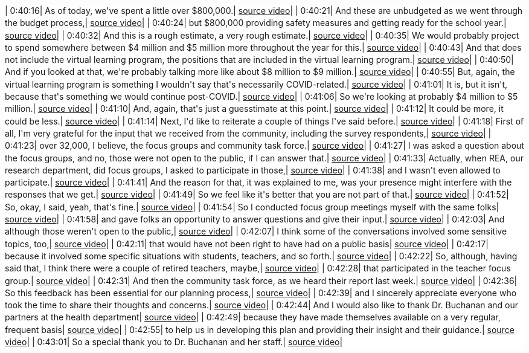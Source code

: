 | 0:40:16| As of today, we've spent a little over $800,000.| [source video](https://archive.org/details/school-board-264-200715?start=2416)|
| 0:40:21| And these are unbudgeted as we went through the budget process,| [source video](https://archive.org/details/school-board-264-200715?start=2421)|
| 0:40:24| but $800,000 providing safety measures and getting ready for the school year.| [source video](https://archive.org/details/school-board-264-200715?start=2424)|
| 0:40:32| And this is a rough estimate, a very rough estimate.| [source video](https://archive.org/details/school-board-264-200715?start=2432)|
| 0:40:35| We would probably project to spend somewhere between $4 million and $5 million more throughout the year for this.| [source video](https://archive.org/details/school-board-264-200715?start=2435)|
| 0:40:43| And that does not include the virtual learning program, the positions that are included in the virtual learning program.| [source video](https://archive.org/details/school-board-264-200715?start=2443)|
| 0:40:50| And if you looked at that, we're probably talking more like about $8 million to $9 million.| [source video](https://archive.org/details/school-board-264-200715?start=2450)|
| 0:40:55| But, again, the virtual learning program is something I wouldn't say that's necessarily COVID-related.| [source video](https://archive.org/details/school-board-264-200715?start=2455)|
| 0:41:01| It is, but it isn't, because that's something we would continue post-COVID.| [source video](https://archive.org/details/school-board-264-200715?start=2461)|
| 0:41:06| So we're looking at probably $4 million to $5 million.| [source video](https://archive.org/details/school-board-264-200715?start=2466)|
| 0:41:10| And, again, that's just a guesstimate at this point.| [source video](https://archive.org/details/school-board-264-200715?start=2470)|
| 0:41:12| It could be more, it could be less.| [source video](https://archive.org/details/school-board-264-200715?start=2472)|
| 0:41:14| Next, I'd like to reiterate a couple of things I've said before.| [source video](https://archive.org/details/school-board-264-200715?start=2474)|
| 0:41:18| First of all, I'm very grateful for the input that we received from the community, including the survey respondents,| [source video](https://archive.org/details/school-board-264-200715?start=2478)|
| 0:41:23| over 32,000, I believe, the focus groups and community task force.| [source video](https://archive.org/details/school-board-264-200715?start=2483)|
| 0:41:27| I was asked a question about the focus groups, and no, those were not open to the public, if I can answer that.| [source video](https://archive.org/details/school-board-264-200715?start=2487)|
| 0:41:33| Actually, when REA, our research department, did focus groups, I asked to participate in those,| [source video](https://archive.org/details/school-board-264-200715?start=2493)|
| 0:41:38| and I wasn't even allowed to participate.| [source video](https://archive.org/details/school-board-264-200715?start=2498)|
| 0:41:41| And the reason for that, it was explained to me, was your presence might interfere with the responses that we get.| [source video](https://archive.org/details/school-board-264-200715?start=2501)|
| 0:41:49| So we feel like it's better that you are not part of that.| [source video](https://archive.org/details/school-board-264-200715?start=2509)|
| 0:41:52| So, okay, I said, yeah, that's fine.| [source video](https://archive.org/details/school-board-264-200715?start=2512)|
| 0:41:54| So I conducted focus group meetings myself with the same folks| [source video](https://archive.org/details/school-board-264-200715?start=2514)|
| 0:41:58| and gave folks an opportunity to answer questions and give their input.| [source video](https://archive.org/details/school-board-264-200715?start=2518)|
| 0:42:03| And although those weren't open to the public,| [source video](https://archive.org/details/school-board-264-200715?start=2523)|
| 0:42:07| I think some of the conversations involved some sensitive topics, too,| [source video](https://archive.org/details/school-board-264-200715?start=2527)|
| 0:42:11| that would have not been right to have had on a public basis| [source video](https://archive.org/details/school-board-264-200715?start=2531)|
| 0:42:17| because it involved some specific situations with students, teachers, and so forth.| [source video](https://archive.org/details/school-board-264-200715?start=2537)|
| 0:42:22| So, although, having said that, I think there were a couple of retired teachers, maybe,| [source video](https://archive.org/details/school-board-264-200715?start=2542)|
| 0:42:28| that participated in the teacher focus group.| [source video](https://archive.org/details/school-board-264-200715?start=2548)|
| 0:42:31| And then the community task force, as we heard their report last week.| [source video](https://archive.org/details/school-board-264-200715?start=2551)|
| 0:42:36| So this feedback has been essential for our planning process,| [source video](https://archive.org/details/school-board-264-200715?start=2556)|
| 0:42:39| and I sincerely appreciate everyone who took the time to share their thoughts and concerns.| [source video](https://archive.org/details/school-board-264-200715?start=2559)|
| 0:42:44| And I would also like to thank Dr. Buchanan and our partners at the health department| [source video](https://archive.org/details/school-board-264-200715?start=2564)|
| 0:42:49| because they have made themselves available on a very regular, frequent basis| [source video](https://archive.org/details/school-board-264-200715?start=2569)|
| 0:42:55| to help us in developing this plan and providing their insight and their guidance.| [source video](https://archive.org/details/school-board-264-200715?start=2575)|
| 0:43:01| So a special thank you to Dr. Buchanan and her staff.| [source video](https://archive.org/details/school-board-264-200715?start=2581)|